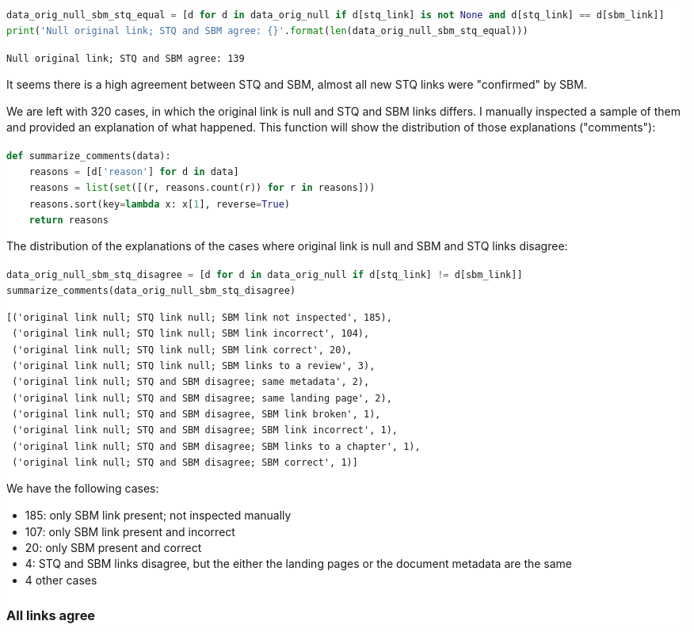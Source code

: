 
```python
data_orig_null_sbm_stq_equal = [d for d in data_orig_null if d[stq_link] is not None and d[stq_link] == d[sbm_link]]
print('Null original link; STQ and SBM agree: {}'.format(len(data_orig_null_sbm_stq_equal)))
```

    Null original link; STQ and SBM agree: 139


It seems there is a high agreement between STQ and SBM, almost all new STQ links were "confirmed" by SBM.

We are left with 320 cases, in which the original link is null and STQ and SBM links differs. I manually inspected a sample of them and provided an explanation of what happened. This function will show the distribution of those explanations ("comments"):


```python
def summarize_comments(data):
    reasons = [d['reason'] for d in data]
    reasons = list(set([(r, reasons.count(r)) for r in reasons]))
    reasons.sort(key=lambda x: x[1], reverse=True) 
    return reasons 
```

The distribution of the explanations of the cases where original link is null and SBM and STQ links disagree:


```python
data_orig_null_sbm_stq_disagree = [d for d in data_orig_null if d[stq_link] != d[sbm_link]]
summarize_comments(data_orig_null_sbm_stq_disagree)
```




    [('original link null; STQ link null; SBM link not inspected', 185),
     ('original link null; STQ link null; SBM link incorrect', 104),
     ('original link null; STQ link null; SBM link correct', 20),
     ('original link null; STQ link null; SBM links to a review', 3),
     ('original link null; STQ and SBM disagree; same metadata', 2),
     ('original link null; STQ and SBM disagree; same landing page', 2),
     ('original link null; STQ and SBM disagree, SBM link broken', 1),
     ('original link null; STQ and SBM disagree; SBM link incorrect', 1),
     ('original link null; STQ and SBM disagree; SBM links to a chapter', 1),
     ('original link null; STQ and SBM disagree; SBM correct', 1)]



We have the following cases:
  * 185: only SBM link present; not inspected manually
  * 107: only SBM link present and incorrect 
  * 20: only SBM present and correct
  * 4: STQ and SBM links disagree, but the either the landing pages or the document metadata are the same
  * 4 other cases

### All links agree
